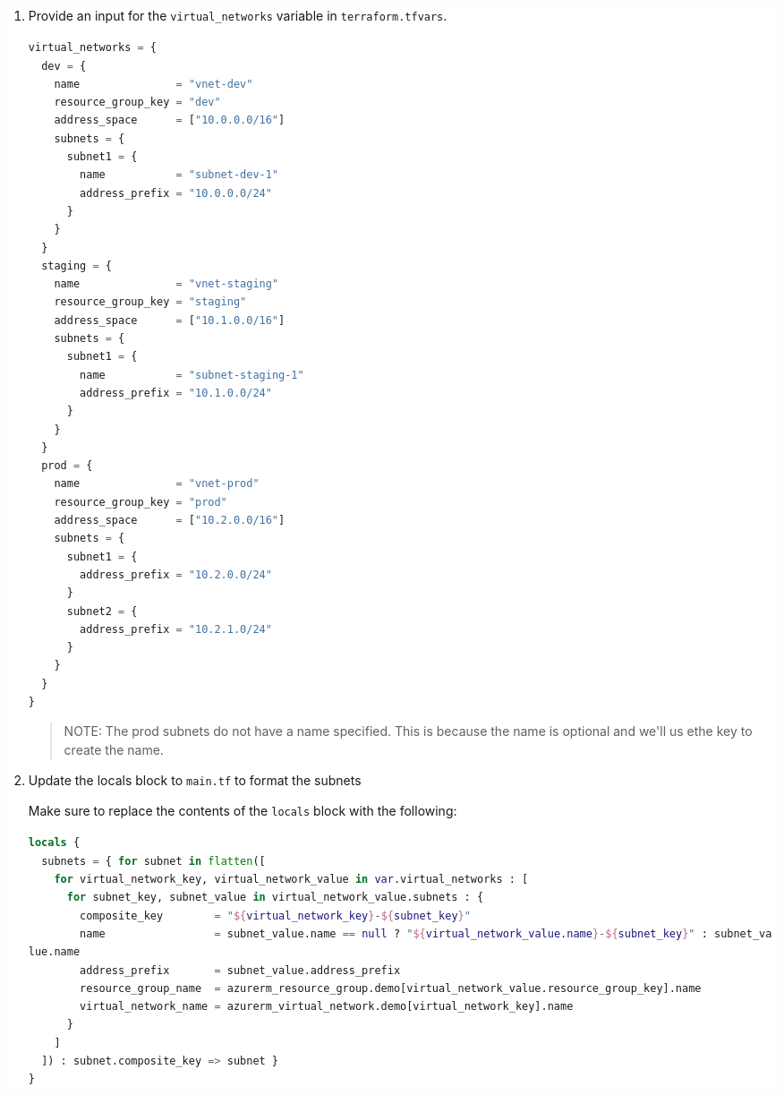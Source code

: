 1. Provide an input for the `virtual_networks` variable in `terraform.tfvars`.

    ```terraform
    virtual_networks = {
      dev = {
        name               = "vnet-dev"
        resource_group_key = "dev"
        address_space      = ["10.0.0.0/16"]
        subnets = {
          subnet1 = {
            name           = "subnet-dev-1"
            address_prefix = "10.0.0.0/24"
          }
        }
      }
      staging = {
        name               = "vnet-staging"
        resource_group_key = "staging"
        address_space      = ["10.1.0.0/16"]
        subnets = {
          subnet1 = {
            name           = "subnet-staging-1"
            address_prefix = "10.1.0.0/24"
          }
        }
      }
      prod = {
        name               = "vnet-prod"
        resource_group_key = "prod"
        address_space      = ["10.2.0.0/16"]
        subnets = {
          subnet1 = {
            address_prefix = "10.2.0.0/24"
          }
          subnet2 = {
            address_prefix = "10.2.1.0/24"
          }
        }
      }
    }
    ```

    > NOTE: The prod subnets do not have a name specified. This is because the name is optional and we'll us ethe key to create the name.

1. Update the locals block to `main.tf` to format the subnets

    Make sure to replace the contents of the `locals` block with the following:

    ```terraform
    locals {
      subnets = { for subnet in flatten([
        for virtual_network_key, virtual_network_value in var.virtual_networks : [
          for subnet_key, subnet_value in virtual_network_value.subnets : {
            composite_key        = "${virtual_network_key}-${subnet_key}"
            name                 = subnet_value.name == null ? "${virtual_network_value.name}-${subnet_key}" : subnet_value.name
            address_prefix       = subnet_value.address_prefix
            resource_group_name  = azurerm_resource_group.demo[virtual_network_value.resource_group_key].name
            virtual_network_name = azurerm_virtual_network.demo[virtual_network_key].name
          }
        ]
      ]) : subnet.composite_key => subnet }
    }
    ```

